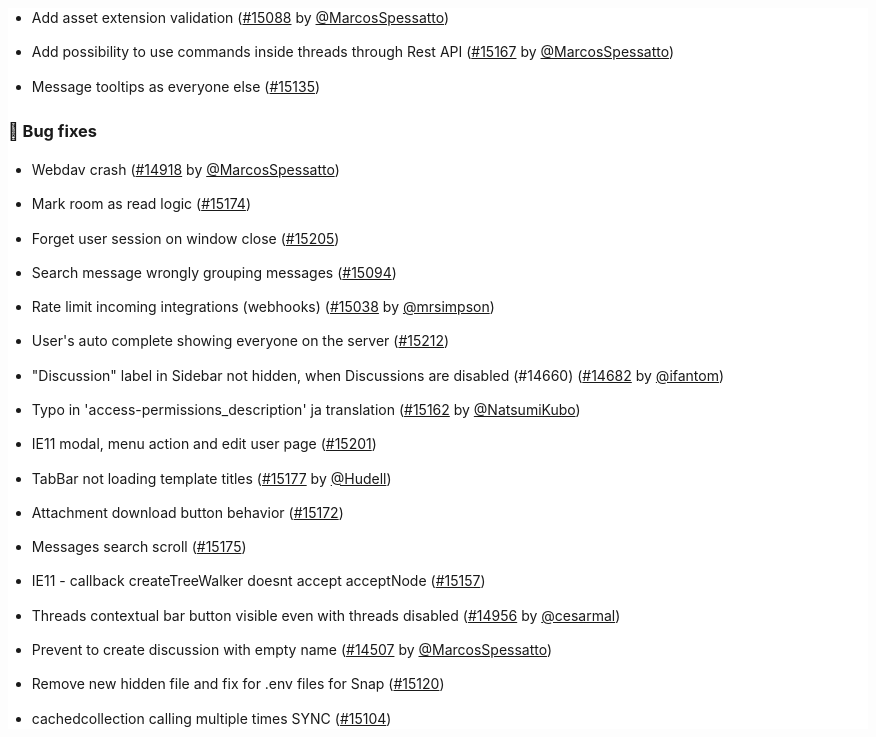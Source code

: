 - Add asset extension validation ([#15088](https://github.com/RocketChat/Rocket.Chat/pull/15088) by [@MarcosSpessatto](https://github.com/MarcosSpessatto))

- Add possibility to use commands inside threads through Rest API ([#15167](https://github.com/RocketChat/Rocket.Chat/pull/15167) by [@MarcosSpessatto](https://github.com/MarcosSpessatto))

- Message tooltips as everyone else ([#15135](https://github.com/RocketChat/Rocket.Chat/pull/15135))

### 🐛 Bug fixes


- Webdav crash ([#14918](https://github.com/RocketChat/Rocket.Chat/pull/14918) by [@MarcosSpessatto](https://github.com/MarcosSpessatto))

- Mark room as read logic ([#15174](https://github.com/RocketChat/Rocket.Chat/pull/15174))

- Forget user session on window close ([#15205](https://github.com/RocketChat/Rocket.Chat/pull/15205))

- Search message wrongly grouping messages ([#15094](https://github.com/RocketChat/Rocket.Chat/pull/15094))

- Rate limit incoming integrations (webhooks) ([#15038](https://github.com/RocketChat/Rocket.Chat/pull/15038) by [@mrsimpson](https://github.com/mrsimpson))

- User's auto complete showing everyone on the server ([#15212](https://github.com/RocketChat/Rocket.Chat/pull/15212))

- "Discussion" label in Sidebar not hidden, when Discussions are disabled (#14660) ([#14682](https://github.com/RocketChat/Rocket.Chat/pull/14682) by [@ifantom](https://github.com/ifantom))

- Typo in 'access-permissions_description' ja translation ([#15162](https://github.com/RocketChat/Rocket.Chat/pull/15162) by [@NatsumiKubo](https://github.com/NatsumiKubo))

- IE11 modal, menu action and edit user page ([#15201](https://github.com/RocketChat/Rocket.Chat/pull/15201))

- TabBar not loading template titles ([#15177](https://github.com/RocketChat/Rocket.Chat/pull/15177) by [@Hudell](https://github.com/Hudell))

- Attachment download button behavior ([#15172](https://github.com/RocketChat/Rocket.Chat/pull/15172))

- Messages search scroll ([#15175](https://github.com/RocketChat/Rocket.Chat/pull/15175))

- IE11 -  callback createTreeWalker doesnt accept acceptNode ([#15157](https://github.com/RocketChat/Rocket.Chat/pull/15157))

- Threads contextual bar button visible even with threads disabled ([#14956](https://github.com/RocketChat/Rocket.Chat/pull/14956) by [@cesarmal](https://github.com/cesarmal))

- Prevent to create discussion with empty name ([#14507](https://github.com/RocketChat/Rocket.Chat/pull/14507) by [@MarcosSpessatto](https://github.com/MarcosSpessatto))

- Remove new hidden file and fix for .env files for Snap ([#15120](https://github.com/RocketChat/Rocket.Chat/pull/15120))

- cachedcollection calling multiple times SYNC ([#15104](https://github.com/RocketChat/Rocket.Chat/pull/15104))
